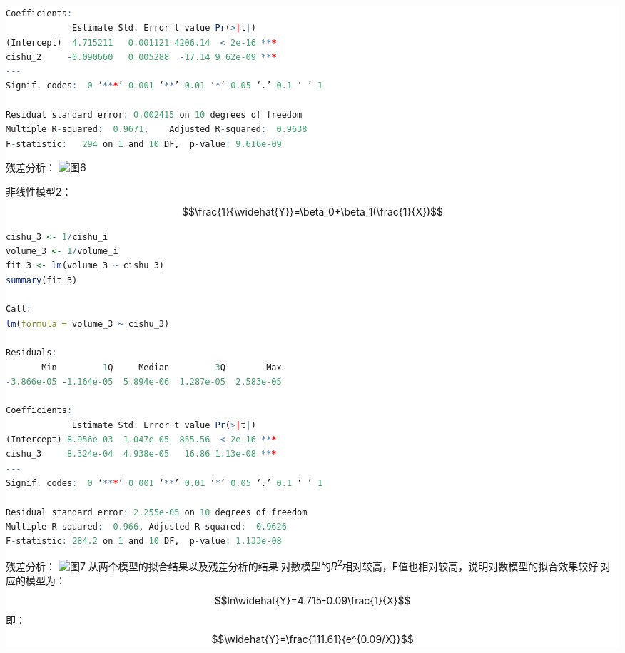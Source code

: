 ```R
Coefficients:
             Estimate Std. Error t value Pr(>|t|)    
(Intercept)  4.715211   0.001121 4206.14  < 2e-16 ***
cishu_2     -0.090660   0.005288  -17.14 9.62e-09 ***
---
Signif. codes:  0 ‘***’ 0.001 ‘**’ 0.01 ‘*’ 0.05 ‘.’ 0.1 ‘ ’ 1

Residual standard error: 0.002415 on 10 degrees of freedom
Multiple R-squared:  0.9671,	Adjusted R-squared:  0.9638 
F-statistic:   294 on 1 and 10 DF,  p-value: 9.616e-09
```
残差分析：
![图6](C:/Users/zhouj/Documents/Obsidian_Vault/math/pttjx/images/Pasted_image_20231124133040.png)

非线性模型2：
$$\frac{1}{\widehat{Y}}=\beta_0+\beta_1(\frac{1}{X})$$

```R
cishu_3 <- 1/cishu_i
volume_3 <- 1/volume_i
fit_3 <- lm(volume_3 ~ cishu_3)
summary(fit_3)

Call:
lm(formula = volume_3 ~ cishu_3)

Residuals:
       Min         1Q     Median         3Q        Max 
-3.866e-05 -1.164e-05  5.894e-06  1.287e-05  2.583e-05 

Coefficients:
             Estimate Std. Error t value Pr(>|t|)    
(Intercept) 8.956e-03  1.047e-05  855.56  < 2e-16 ***
cishu_3     8.324e-04  4.938e-05   16.86 1.13e-08 ***
---
Signif. codes:  0 ‘***’ 0.001 ‘**’ 0.01 ‘*’ 0.05 ‘.’ 0.1 ‘ ’ 1

Residual standard error: 2.255e-05 on 10 degrees of freedom
Multiple R-squared:  0.966,	Adjusted R-squared:  0.9626 
F-statistic: 284.2 on 1 and 10 DF,  p-value: 1.133e-08
```
残差分析：
![图7](C:/Users/zhouj/Documents/Obsidian_Vault/math/pttjx/images/Pasted_image_20231124133124.png)
从两个模型的拟合结果以及残差分析的结果
对数模型的$R^2$相对较高，F值也相对较高，说明对数模型的拟合效果较好
对应的模型为：
$$ln\widehat{Y}=4.715-0.09\frac{1}{X}$$ 即：
$$\widehat{Y}=\frac{111.61}{e^{0.09/X}}$$
